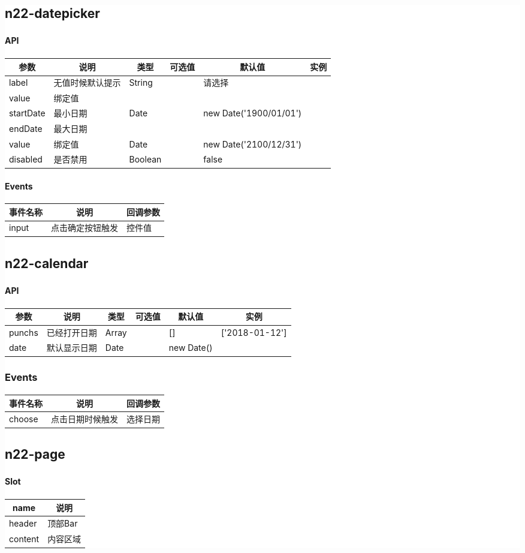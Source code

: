 

n22-datepicker
------
#### API
|参数|说明|类型|可选值|默认值|实例|
|----|-----|-----|-----|-----|-----|
| label | 无值时候默认提示 | String ||请选择||
| value | 绑定值 |  ||||
| startDate | 最小日期 | Date ||new Date('1900/01/01')||
| endDate | 最大日期 |  ||||
| value | 绑定值 |Date||new Date('2100/12/31')||
| disabled | 是否禁用 | Boolean ||false||
#### Events
|事件名称|说明|回调参数|
|----|-----|-----|
| input | 点击确定按钮触发 |控件值 |


n22-calendar
------
#### API
|参数|说明|类型|可选值|默认值|实例|
|----|-----|-----|-----|-----|-----|
| punchs | 已经打开日期 | Array ||[]|['2018-01-12']|
| date | 默认显示日期 | Date ||new Date()||
### Events
|事件名称|说明|回调参数|
|----|-----|-----|
| choose | 点击日期时候触发 |选择日期 |

n22-page
------
#### Slot
|name|说明|
|----|-----|
|header|顶部Bar|
|content|内容区域|

